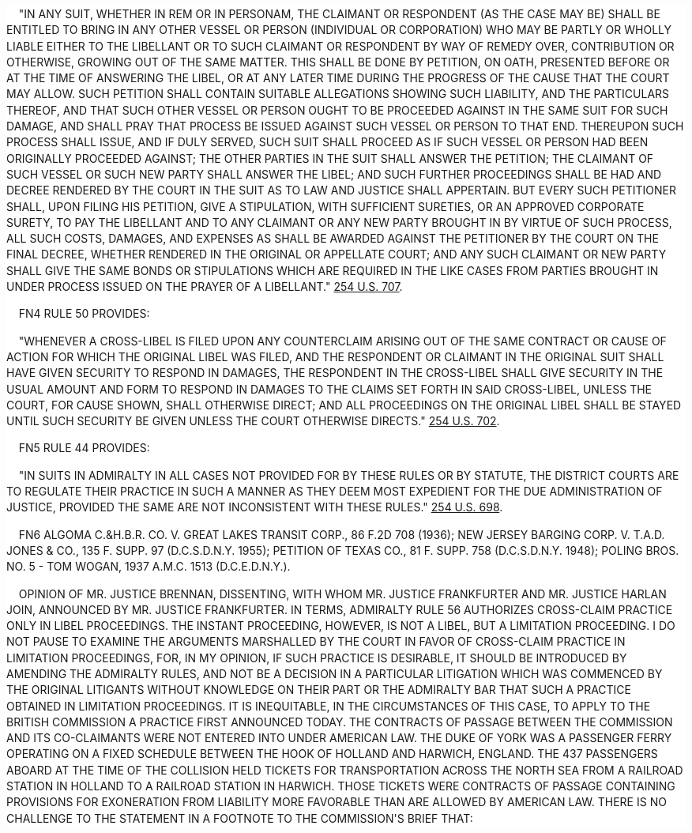     "IN ANY SUIT, WHETHER IN REM OR IN PERSONAM, THE CLAIMANT OR RESPONDENT (AS THE CASE MAY BE) SHALL BE ENTITLED TO BRING IN ANY OTHER VESSEL OR PERSON (INDIVIDUAL OR CORPORATION) WHO MAY BE PARTLY OR WHOLLY LIABLE EITHER TO THE LIBELLANT OR TO SUCH CLAIMANT OR RESPONDENT BY WAY OF REMEDY OVER, CONTRIBUTION OR OTHERWISE, GROWING OUT OF THE SAME MATTER.  THIS SHALL BE DONE BY PETITION, ON OATH, PRESENTED BEFORE OR AT THE TIME OF ANSWERING THE LIBEL, OR AT ANY LATER TIME DURING THE PROGRESS OF THE CAUSE THAT THE COURT MAY ALLOW.  SUCH PETITION SHALL CONTAIN SUITABLE ALLEGATIONS SHOWING SUCH LIABILITY, AND THE PARTICULARS THEREOF, AND THAT SUCH OTHER VESSEL OR PERSON OUGHT TO BE PROCEEDED AGAINST IN THE SAME SUIT FOR SUCH DAMAGE, AND SHALL PRAY THAT PROCESS BE ISSUED AGAINST SUCH VESSEL OR PERSON TO THAT END.  THEREUPON SUCH PROCESS SHALL ISSUE, AND IF DULY SERVED, SUCH SUIT SHALL PROCEED AS IF SUCH VESSEL OR PERSON HAD BEEN ORIGINALLY PROCEEDED AGAINST; THE OTHER PARTIES IN THE SUIT SHALL ANSWER THE PETITION; THE CLAIMANT OF SUCH VESSEL OR SUCH NEW PARTY SHALL ANSWER THE LIBEL; AND SUCH FURTHER PROCEEDINGS SHALL BE HAD AND DECREE RENDERED BY THE COURT IN THE SUIT AS TO LAW AND JUSTICE SHALL APPERTAIN.  BUT EVERY SUCH PETITIONER SHALL, UPON FILING HIS PETITION, GIVE A STIPULATION, WITH SUFFICIENT SURETIES, OR AN APPROVED CORPORATE SURETY, TO PAY THE LIBELLANT AND TO ANY CLAIMANT OR ANY NEW PARTY BROUGHT IN BY VIRTUE OF SUCH PROCESS, ALL SUCH COSTS, DAMAGES, AND EXPENSES AS SHALL BE AWARDED AGAINST THE PETITIONER BY THE COURT ON THE FINAL DECREE, WHETHER RENDERED IN THE ORIGINAL OR APPELLATE COURT; AND ANY SUCH CLAIMANT OR NEW PARTY SHALL GIVE THE SAME BONDS OR STIPULATIONS WHICH ARE REQUIRED IN THE LIKE CASES FROM PARTIES BROUGHT IN UNDER PROCESS ISSUED ON THE PRAYER OF A LIBELLANT."  [254 U.S. 707][/us/courts/scotus/usReporter/254/707].

    FN4  RULE 50 PROVIDES:

    "WHENEVER A CROSS-LIBEL IS FILED UPON ANY COUNTERCLAIM ARISING OUT OF THE SAME CONTRACT OR CAUSE OF ACTION FOR WHICH THE ORIGINAL LIBEL WAS FILED, AND THE RESPONDENT OR CLAIMANT IN THE ORIGINAL SUIT SHALL HAVE GIVEN SECURITY TO RESPOND IN DAMAGES, THE RESPONDENT IN THE CROSS-LIBEL SHALL GIVE SECURITY IN THE USUAL AMOUNT AND FORM TO RESPOND IN DAMAGES TO THE CLAIMS SET FORTH IN SAID CROSS-LIBEL, UNLESS THE COURT, FOR CAUSE SHOWN, SHALL OTHERWISE DIRECT; AND ALL PROCEEDINGS ON THE ORIGINAL LIBEL SHALL BE STAYED UNTIL SUCH SECURITY BE GIVEN UNLESS THE COURT OTHERWISE DIRECTS."  [254 U.S. 702][/us/courts/scotus/usReporter/254/702].

    FN5  RULE 44 PROVIDES:

    "IN SUITS IN ADMIRALTY IN ALL CASES NOT PROVIDED FOR BY THESE RULES OR BY STATUTE, THE DISTRICT COURTS ARE TO REGULATE THEIR PRACTICE IN SUCH A MANNER AS THEY DEEM MOST EXPEDIENT FOR THE DUE ADMINISTRATION OF JUSTICE, PROVIDED THE SAME ARE NOT INCONSISTENT WITH THESE RULES."  [254 U.S. 698][/us/courts/scotus/usReporter/254/698].

    FN6  ALGOMA C.&H.B.R. CO. V. GREAT LAKES TRANSIT CORP., 86 F.2D 708 (1936); NEW JERSEY BARGING CORP. V. T.A.D. JONES & CO., 135 F. SUPP. 97 (D.C.S.D.N.Y. 1955); PETITION OF TEXAS CO., 81 F. SUPP. 758 (D.C.S.D.N.Y. 1948); POLING BROS. NO. 5 - TOM WOGAN, 1937 A.M.C. 1513 (D.C.E.D.N.Y.).

    OPINION OF MR. JUSTICE BRENNAN, DISSENTING, WITH WHOM MR. JUSTICE FRANKFURTER AND MR. JUSTICE HARLAN JOIN, ANNOUNCED BY MR. JUSTICE FRANKFURTER.    IN TERMS, ADMIRALTY RULE 56 AUTHORIZES CROSS-CLAIM PRACTICE ONLY IN LIBEL PROCEEDINGS.  THE INSTANT PROCEEDING, HOWEVER, IS NOT A LIBEL, BUT A LIMITATION PROCEEDING.  I DO NOT PAUSE TO EXAMINE THE ARGUMENTS MARSHALLED BY THE COURT IN FAVOR OF CROSS-CLAIM PRACTICE IN LIMITATION PROCEEDINGS, FOR, IN MY OPINION, IF SUCH PRACTICE IS DESIRABLE, IT SHOULD BE INTRODUCED BY AMENDING THE ADMIRALTY RULES, AND NOT BE A DECISION IN A PARTICULAR LITIGATION WHICH WAS COMMENCED BY THE ORIGINAL LITIGANTS WITHOUT KNOWLEDGE ON THEIR PART OR THE ADMIRALTY BAR THAT SUCH A PRACTICE OBTAINED IN LIMITATION PROCEEDINGS.    IT IS INEQUITABLE, IN THE CIRCUMSTANCES OF THIS CASE, TO APPLY TO THE BRITISH COMMISSION A PRACTICE FIRST ANNOUNCED TODAY.  THE CONTRACTS OF PASSAGE BETWEEN THE COMMISSION AND ITS CO-CLAIMANTS WERE NOT ENTERED INTO UNDER AMERICAN LAW.  THE DUKE OF YORK WAS A PASSENGER FERRY OPERATING ON A FIXED SCHEDULE BETWEEN THE HOOK OF HOLLAND AND HARWICH, ENGLAND.  THE 437 PASSENGERS ABOARD AT THE TIME OF THE COLLISION HELD TICKETS FOR TRANSPORTATION ACROSS THE NORTH SEA FROM A RAILROAD STATION IN HOLLAND TO A RAILROAD STATION IN HARWICH.  THOSE TICKETS WERE CONTRACTS OF PASSAGE CONTAINING PROVISIONS FOR EXONERATION FROM LIABILITY MORE FAVORABLE THAN ARE ALLOWED BY AMERICAN LAW.  THERE IS NO CHALLENGE TO THE STATEMENT IN A FOOTNOTE TO THE COMMISSION'S BRIEF THAT:


[/us/courts/scotus/usReporter/354/129]: https://publicdocs.github.io/go/links?ns=uslm-x&ref=%2Fus%2Fcourts%2Fscotus%2FusReporter%2F354%2F129
[/us/courts/scotus/usReporter/352/821]: https://publicdocs.github.io/go/links?ns=uslm-x&ref=%2Fus%2Fcourts%2Fscotus%2FusReporter%2F352%2F821
[/us/courts/scotus/usReporter/109/578]: https://publicdocs.github.io/go/links?ns=uslm-x&ref=%2Fus%2Fcourts%2Fscotus%2FusReporter%2F109%2F578
[/us/courts/scotus/usReporter/152/122]: https://publicdocs.github.io/go/links?ns=uslm-x&ref=%2Fus%2Fcourts%2Fscotus%2FusReporter%2F152%2F122
[/us/courts/scotus/usReporter/312/383]: https://publicdocs.github.io/go/links?ns=uslm-x&ref=%2Fus%2Fcourts%2Fscotus%2FusReporter%2F312%2F383
[/us/courts/scotus/usReporter/254/707]: https://publicdocs.github.io/go/links?ns=uslm-x&ref=%2Fus%2Fcourts%2Fscotus%2FusReporter%2F254%2F707
[/us/courts/scotus/usReporter/105/24]: https://publicdocs.github.io/go/links?ns=uslm-x&ref=%2Fus%2Fcourts%2Fscotus%2FusReporter%2F105%2F24
[/us/courts/scotus/usReporter/105/451]: https://publicdocs.github.io/go/links?ns=uslm-x&ref=%2Fus%2Fcourts%2Fscotus%2FusReporter%2F105%2F451
[/us/courts/scotus/usReporter/106/17]: https://publicdocs.github.io/go/links?ns=uslm-x&ref=%2Fus%2Fcourts%2Fscotus%2FusReporter%2F106%2F17
[/us/courts/scotus/usReporter/273/207]: https://publicdocs.github.io/go/links?ns=uslm-x&ref=%2Fus%2Fcourts%2Fscotus%2FusReporter%2F273%2F207
[/us/courts/scotus/usReporter/312/383]: https://publicdocs.github.io/go/links?ns=uslm-x&ref=%2Fus%2Fcourts%2Fscotus%2FusReporter%2F312%2F383
[/us/courts/scotus/usReporter/106/17]: https://publicdocs.github.io/go/links?ns=uslm-x&ref=%2Fus%2Fcourts%2Fscotus%2FusReporter%2F106%2F17
[/us/courts/scotus/usReporter/122/97]: https://publicdocs.github.io/go/links?ns=uslm-x&ref=%2Fus%2Fcourts%2Fscotus%2FusReporter%2F122%2F97
[/us/courts/scotus/usReporter/266/328]: https://publicdocs.github.io/go/links?ns=uslm-x&ref=%2Fus%2Fcourts%2Fscotus%2FusReporter%2F266%2F328
[/us/stat/56/1780]: https://publicdocs.github.io/go/links?ns=uslm&ref=%2Fus%2Fstat%2F56%2F1780
[/us/courts/scotus/usReporter/112/743]: https://publicdocs.github.io/go/links?ns=uslm-x&ref=%2Fus%2Fcourts%2Fscotus%2FusReporter%2F112%2F743
[/us/courts/scotus/usReporter/254/707]: https://publicdocs.github.io/go/links?ns=uslm-x&ref=%2Fus%2Fcourts%2Fscotus%2FusReporter%2F254%2F707
[/us/courts/scotus/usReporter/254/702]: https://publicdocs.github.io/go/links?ns=uslm-x&ref=%2Fus%2Fcourts%2Fscotus%2FusReporter%2F254%2F702
[/us/courts/scotus/usReporter/254/698]: https://publicdocs.github.io/go/links?ns=uslm-x&ref=%2Fus%2Fcourts%2Fscotus%2FusReporter%2F254%2F698
[/us/stat/49/1480]: https://publicdocs.github.io/go/links?ns=uslm&ref=%2Fus%2Fstat%2F49%2F1480
[/us/usc/t46/s183]: https://publicdocs.github.io/go/links?ns=uslm&ref=%2Fus%2Fusc%2Ft46%2Fs183